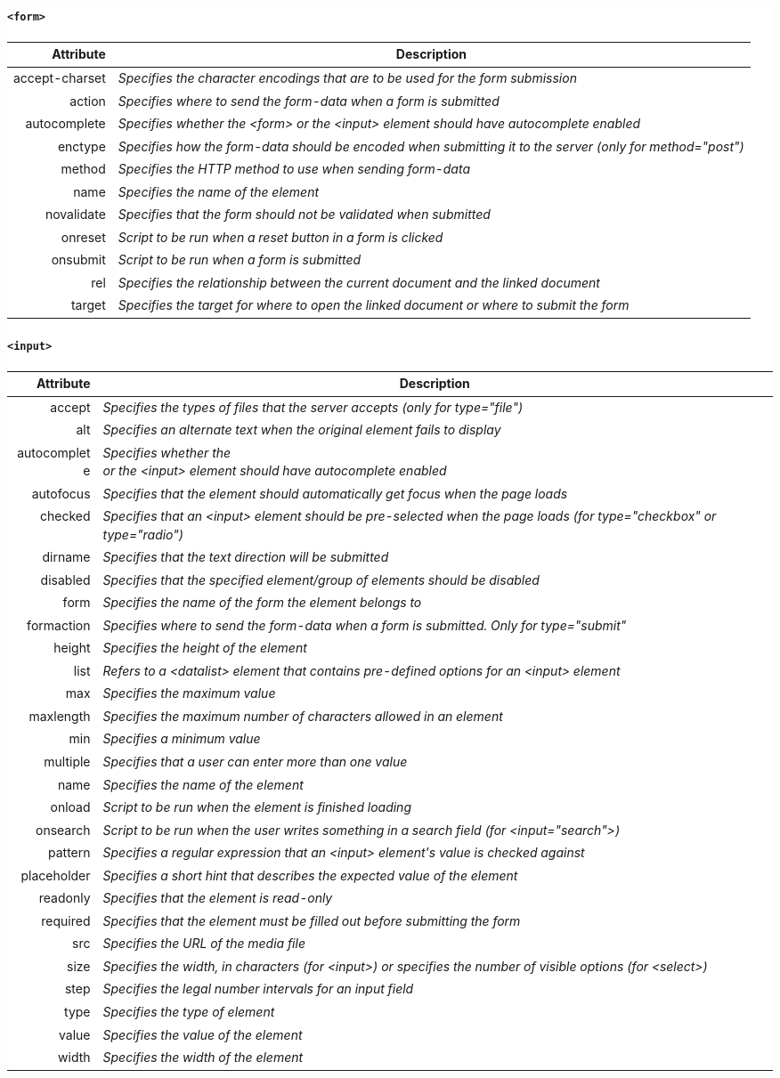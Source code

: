 #### `<form>`
Attribute|Description
-:|-
accept-charset|_Specifies the character encodings that are to be used for the form submission_
action|_Specifies where to send the form-data when a form is submitted_
autocomplete|_Specifies whether the \<form> or the \<input> element should have autocomplete enabled_
enctype|_Specifies how the form-data should be encoded when submitting it to the server (only for method="post")_
method|_Specifies the HTTP method to use when sending form-data_
name|_Specifies the name of the element_
novalidate|_Specifies that the form should not be validated when submitted_
onreset|_Script to be run when a reset button in a form is clicked_
onsubmit|_Script to be run when a form is submitted_
rel|_Specifies the relationship between the current document and the linked document_
target|_Specifies the target for where to open the linked document or where to submit the form_

#### `<input>`
Attribute|Description
-:|-
accept|_Specifies the types of files that the server accepts (only for type="file")_
alt|_Specifies an alternate text when the original element fails to display_
autocomplete|_Specifies whether the <form> or the \<input> element should have autocomplete enabled_
autofocus|_Specifies that the element should automatically get focus when the page loads_
checked|_Specifies that an \<input> element should be pre-selected when the page loads (for type="checkbox" or type="radio")_
dirname|_Specifies that the text direction will be submitted_
disabled|_Specifies that the specified element/group of elements should be disabled_
form|_Specifies the name of the form the element belongs to_
formaction|_Specifies where to send the form-data when a form is submitted. Only for type="submit"_
height|_Specifies the height of the element_
list|_Refers to a \<datalist> element that contains pre-defined options for an \<input> element_
max|_Specifies the maximum value_
maxlength|_Specifies the maximum number of characters allowed in an element_
min|_Specifies a minimum value_
multiple|_Specifies that a user can enter more than one value_
name|_Specifies the name of the element_
onload|_Script to be run when the element is finished loading_
onsearch|_Script to be run when the user writes something in a search field (for \<input="search">)_
pattern|_Specifies a regular expression that an \<input> element's value is checked against_
placeholder|_Specifies a short hint that describes the expected value of the element_
readonly|_Specifies that the element is read-only_
required|_Specifies that the element must be filled out before submitting the form_
src|_Specifies the URL of the media file_
size|_Specifies the width, in characters (for \<input>) or specifies the number of visible options (for \<select>)_
step|_Specifies the legal number intervals for an input field_
type|_Specifies the type of element_
value|_Specifies the value of the element_
width|_Specifies the width of the element_
